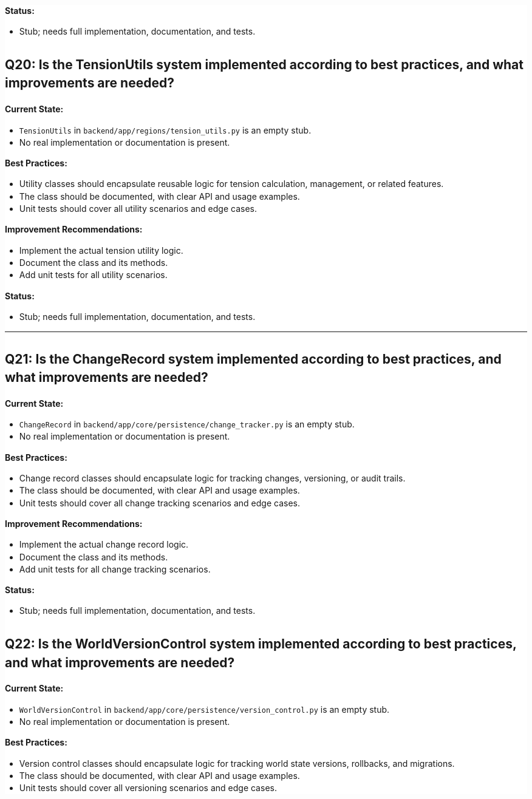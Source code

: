 **Status:**
- Stub; needs full implementation, documentation, and tests.

## Q20: Is the TensionUtils system implemented according to best practices, and what improvements are needed?

**Current State:**
- `TensionUtils` in `backend/app/regions/tension_utils.py` is an empty stub.
- No real implementation or documentation is present.

**Best Practices:**
- Utility classes should encapsulate reusable logic for tension calculation, management, or related features.
- The class should be documented, with clear API and usage examples.
- Unit tests should cover all utility scenarios and edge cases.

**Improvement Recommendations:**
- Implement the actual tension utility logic.
- Document the class and its methods.
- Add unit tests for all utility scenarios.

**Status:**
- Stub; needs full implementation, documentation, and tests.

---

## Q21: Is the ChangeRecord system implemented according to best practices, and what improvements are needed?

**Current State:**
- `ChangeRecord` in `backend/app/core/persistence/change_tracker.py` is an empty stub.
- No real implementation or documentation is present.

**Best Practices:**
- Change record classes should encapsulate logic for tracking changes, versioning, or audit trails.
- The class should be documented, with clear API and usage examples.
- Unit tests should cover all change tracking scenarios and edge cases.

**Improvement Recommendations:**
- Implement the actual change record logic.
- Document the class and its methods.
- Add unit tests for all change tracking scenarios.

**Status:**
- Stub; needs full implementation, documentation, and tests.

## Q22: Is the WorldVersionControl system implemented according to best practices, and what improvements are needed?

**Current State:**
- `WorldVersionControl` in `backend/app/core/persistence/version_control.py` is an empty stub.
- No real implementation or documentation is present.

**Best Practices:**
- Version control classes should encapsulate logic for tracking world state versions, rollbacks, and migrations.
- The class should be documented, with clear API and usage examples.
- Unit tests should cover all versioning scenarios and edge cases.
